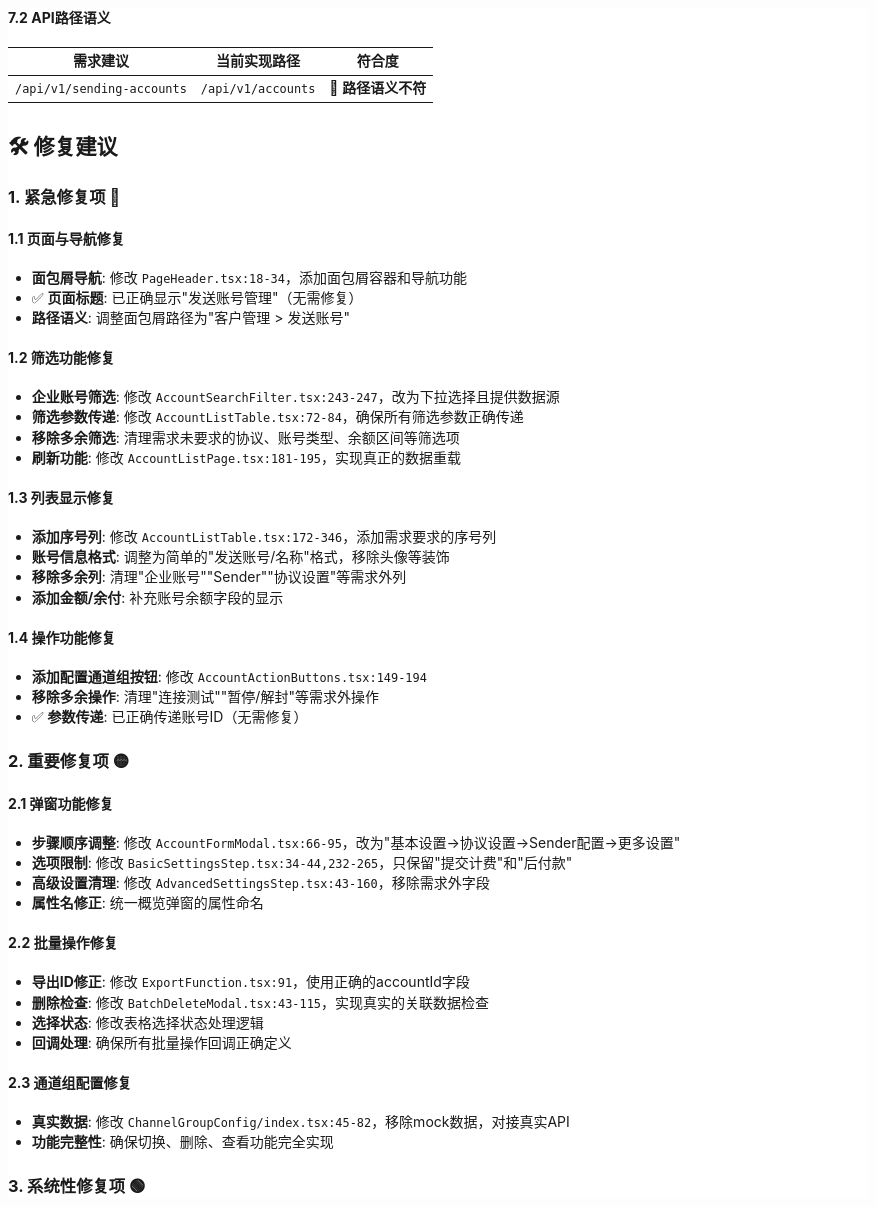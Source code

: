 #### 7.2 API路径语义
| 需求建议 | 当前实现路径 | 符合度 |
|----------|-------------|--------|
| `/api/v1/sending-accounts` | `/api/v1/accounts` | 🔴 **路径语义不符** |

## 🛠️ **修复建议**

### 1. **紧急修复项** 🔴

#### 1.1 页面与导航修复
- **面包屑导航**: 修改 `PageHeader.tsx:18-34`，添加面包屑容器和导航功能
- ✅ **页面标题**: 已正确显示"发送账号管理"（无需修复）
- **路径语义**: 调整面包屑路径为"客户管理 > 发送账号"

#### 1.2 筛选功能修复
- **企业账号筛选**: 修改 `AccountSearchFilter.tsx:243-247`，改为下拉选择且提供数据源
- **筛选参数传递**: 修改 `AccountListTable.tsx:72-84`，确保所有筛选参数正确传递
- **移除多余筛选**: 清理需求未要求的协议、账号类型、余额区间等筛选项
- **刷新功能**: 修改 `AccountListPage.tsx:181-195`，实现真正的数据重载

#### 1.3 列表显示修复
- **添加序号列**: 修改 `AccountListTable.tsx:172-346`，添加需求要求的序号列
- **账号信息格式**: 调整为简单的"发送账号/名称"格式，移除头像等装饰
- **移除多余列**: 清理"企业账号""Sender""协议设置"等需求外列
- **添加金额/余付**: 补充账号余额字段的显示

#### 1.4 操作功能修复
- **添加配置通道组按钮**: 修改 `AccountActionButtons.tsx:149-194`
- **移除多余操作**: 清理"连接测试""暂停/解封"等需求外操作
- ✅ **参数传递**: 已正确传递账号ID（无需修复）

### 2. **重要修复项** 🟡

#### 2.1 弹窗功能修复
- **步骤顺序调整**: 修改 `AccountFormModal.tsx:66-95`，改为"基本设置→协议设置→Sender配置→更多设置"
- **选项限制**: 修改 `BasicSettingsStep.tsx:34-44,232-265`，只保留"提交计费"和"后付款"
- **高级设置清理**: 修改 `AdvancedSettingsStep.tsx:43-160`，移除需求外字段
- **属性名修正**: 统一概览弹窗的属性命名

#### 2.2 批量操作修复
- **导出ID修正**: 修改 `ExportFunction.tsx:91`，使用正确的accountId字段
- **删除检查**: 修改 `BatchDeleteModal.tsx:43-115`，实现真实的关联数据检查
- **选择状态**: 修改表格选择状态处理逻辑
- **回调处理**: 确保所有批量操作回调正确定义

#### 2.3 通道组配置修复
- **真实数据**: 修改 `ChannelGroupConfig/index.tsx:45-82`，移除mock数据，对接真实API
- **功能完整性**: 确保切换、删除、查看功能完全实现

### 3. **系统性修复项** 🟢
